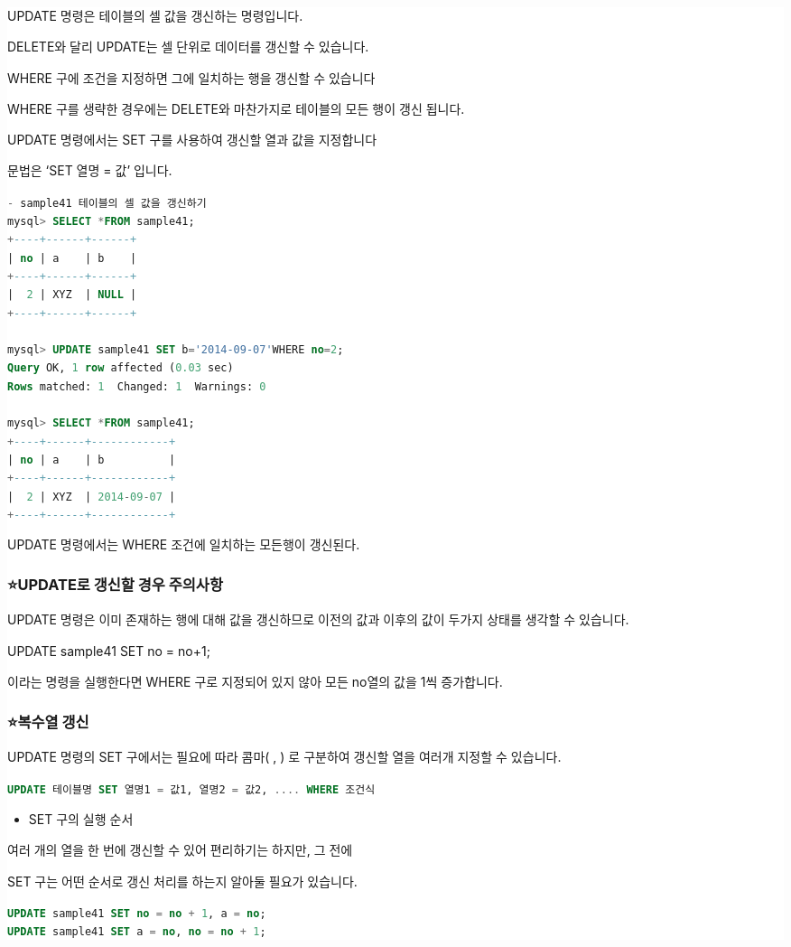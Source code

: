 UPDATE 명령은 테이블의 셀 값을 갱신하는 명령입니다.

DELETE와 달리 UPDATE는 셀 단위로 데이터를 갱신할 수 있습니다.

WHERE 구에 조건을 지정하면 그에 일치하는 행을 갱신할 수 있습니다

WHERE 구를 생략한 경우에는 DELETE와 마찬가지로 테이블의 모든 행이 갱신 됩니다.

UPDATE 명령에서는 SET 구를 사용하여 갱신할 열과 값을 지정합니다 

문법은 ‘SET 열명 = 값’ 입니다.

```sql
- sample41 테이블의 셀 값을 갱신하기
mysql> SELECT *FROM sample41;
+----+------+------+
| no | a    | b    |
+----+------+------+
|  2 | XYZ  | NULL |
+----+------+------+

mysql> UPDATE sample41 SET b='2014-09-07'WHERE no=2;
Query OK, 1 row affected (0.03 sec)
Rows matched: 1  Changed: 1  Warnings: 0

mysql> SELECT *FROM sample41;
+----+------+------------+
| no | a    | b          |
+----+------+------------+
|  2 | XYZ  | 2014-09-07 |
+----+------+------------+
```

UPDATE 명령에서는 WHERE 조건에 일치하는 모든행이 갱신된다.

### ⭐️UPDATE로 갱신할 경우 주의사항

UPDATE 명령은 이미 존재하는 행에 대해 값을 갱신하므로 이전의 값과 이후의 값이 두가지 상태를 생각할 수 있습니다.

UPDATE sample41 SET no = no+1;

이라는 명령을 실행한다면 WHERE 구로 지정되어 있지 않아 모든 no열의 값을 1씩 증가합니다. 

### ⭐️복수열 갱신

UPDATE 명령의 SET 구에서는 필요에 따라 콤마( , ) 로 구분하여 갱신할 열을 여러개 지정할 수 있습니다.

```sql
UPDATE 테이블명 SET 열명1 = 값1, 열명2 = 값2, .... WHERE 조건식
```

- SET 구의 실행 순서

여러 개의 열을 한 번에 갱신할 수 있어 편리하기는 하지만, 그 전에 

SET 구는 어떤 순서로 갱신 처리를 하는지 알아둘 필요가 있습니다.

```sql
UPDATE sample41 SET no = no + 1, a = no;
UPDATE sample41 SET a = no, no = no + 1;
```
